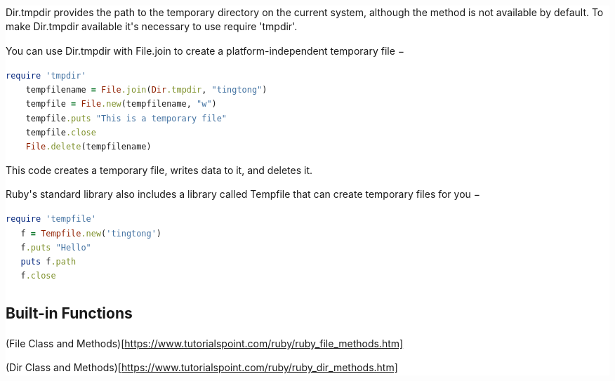 Dir.tmpdir provides the path to the temporary directory on the current system, although the method is not available by default. To make Dir.tmpdir available it's necessary to use require 'tmpdir'.

You can use Dir.tmpdir with File.join to create a platform-independent temporary file −
```ruby
require 'tmpdir'
    tempfilename = File.join(Dir.tmpdir, "tingtong")
    tempfile = File.new(tempfilename, "w")
    tempfile.puts "This is a temporary file"
    tempfile.close
    File.delete(tempfilename)
```
This code creates a temporary file, writes data to it, and deletes it.

Ruby's standard library also includes a library called Tempfile that can create temporary files for you −
```ruby
require 'tempfile'
   f = Tempfile.new('tingtong')
   f.puts "Hello"
   puts f.path
   f.close
```

## Built-in Functions

(File Class and Methods)[https://www.tutorialspoint.com/ruby/ruby_file_methods.htm]

(Dir Class and Methods)[https://www.tutorialspoint.com/ruby/ruby_dir_methods.htm]

